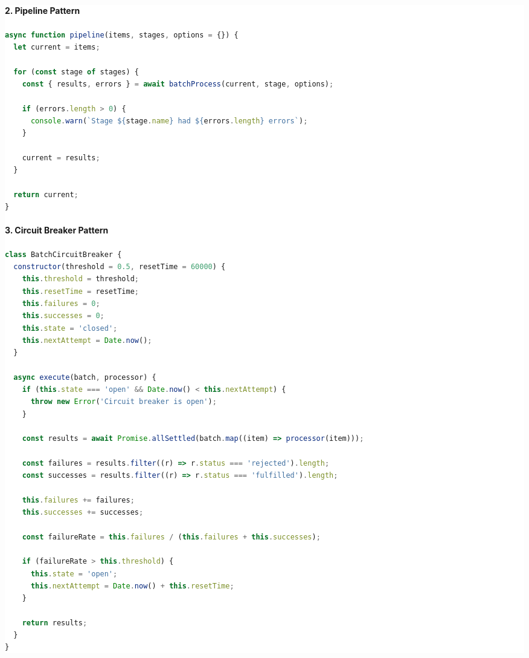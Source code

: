 #### 2. **Pipeline Pattern**

```javascript
async function pipeline(items, stages, options = {}) {
  let current = items;

  for (const stage of stages) {
    const { results, errors } = await batchProcess(current, stage, options);

    if (errors.length > 0) {
      console.warn(`Stage ${stage.name} had ${errors.length} errors`);
    }

    current = results;
  }

  return current;
}
```

#### 3. **Circuit Breaker Pattern**

```javascript
class BatchCircuitBreaker {
  constructor(threshold = 0.5, resetTime = 60000) {
    this.threshold = threshold;
    this.resetTime = resetTime;
    this.failures = 0;
    this.successes = 0;
    this.state = 'closed';
    this.nextAttempt = Date.now();
  }

  async execute(batch, processor) {
    if (this.state === 'open' && Date.now() < this.nextAttempt) {
      throw new Error('Circuit breaker is open');
    }

    const results = await Promise.allSettled(batch.map((item) => processor(item)));

    const failures = results.filter((r) => r.status === 'rejected').length;
    const successes = results.filter((r) => r.status === 'fulfilled').length;

    this.failures += failures;
    this.successes += successes;

    const failureRate = this.failures / (this.failures + this.successes);

    if (failureRate > this.threshold) {
      this.state = 'open';
      this.nextAttempt = Date.now() + this.resetTime;
    }

    return results;
  }
}
```

